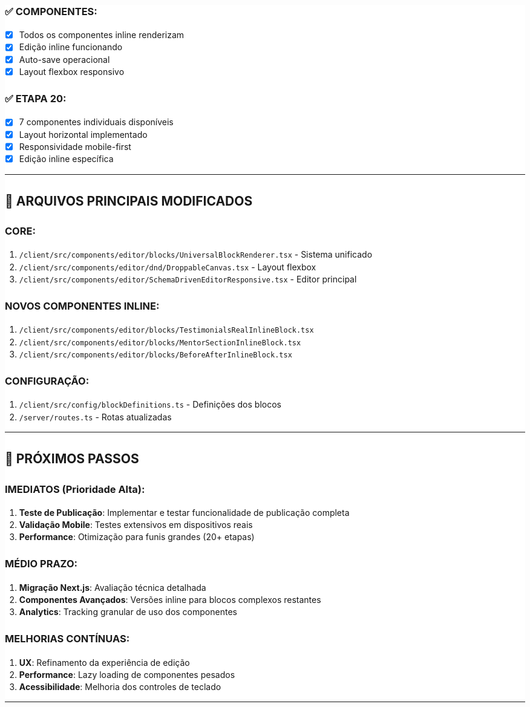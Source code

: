### ✅ COMPONENTES:
- [x] Todos os componentes inline renderizam
- [x] Edição inline funcionando
- [x] Auto-save operacional
- [x] Layout flexbox responsivo

### ✅ ETAPA 20:
- [x] 7 componentes individuais disponíveis
- [x] Layout horizontal implementado
- [x] Responsividade mobile-first
- [x] Edição inline específica

---

## 📁 ARQUIVOS PRINCIPAIS MODIFICADOS

### CORE:
1. `/client/src/components/editor/blocks/UniversalBlockRenderer.tsx` - Sistema unificado
2. `/client/src/components/editor/dnd/DroppableCanvas.tsx` - Layout flexbox
3. `/client/src/components/editor/SchemaDrivenEditorResponsive.tsx` - Editor principal

### NOVOS COMPONENTES INLINE:
1. `/client/src/components/editor/blocks/TestimonialsRealInlineBlock.tsx`
2. `/client/src/components/editor/blocks/MentorSectionInlineBlock.tsx`
3. `/client/src/components/editor/blocks/BeforeAfterInlineBlock.tsx`

### CONFIGURAÇÃO:
1. `/client/src/config/blockDefinitions.ts` - Definições dos blocos
2. `/server/routes.ts` - Rotas atualizadas

---

## 🚀 PRÓXIMOS PASSOS

### IMEDIATOS (Prioridade Alta):
1. **Teste de Publicação**: Implementar e testar funcionalidade de publicação completa
2. **Validação Mobile**: Testes extensivos em dispositivos reais
3. **Performance**: Otimização para funis grandes (20+ etapas)

### MÉDIO PRAZO:
1. **Migração Next.js**: Avaliação técnica detalhada
2. **Componentes Avançados**: Versões inline para blocos complexos restantes
3. **Analytics**: Tracking granular de uso dos componentes

### MELHORIAS CONTÍNUAS:
1. **UX**: Refinamento da experiência de edição
2. **Performance**: Lazy loading de componentes pesados
3. **Acessibilidade**: Melhoria dos controles de teclado

---